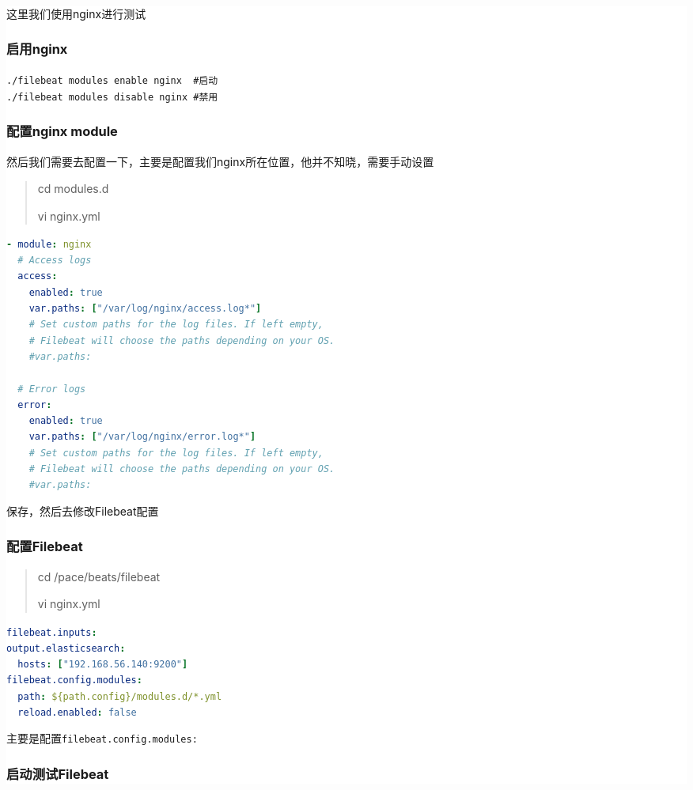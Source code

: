 这里我们使用nginx进行测试

### 启用nginx

```
./filebeat modules enable nginx  #启动
./filebeat modules disable nginx #禁用
```

### 配置nginx module

然后我们需要去配置一下，主要是配置我们nginx所在位置，他并不知晓，需要手动设置

> cd modules.d
>
> vi nginx.yml

```yml
- module: nginx
  # Access logs
  access:
    enabled: true
    var.paths: ["/var/log/nginx/access.log*"]
    # Set custom paths for the log files. If left empty,
    # Filebeat will choose the paths depending on your OS.
    #var.paths:

  # Error logs
  error:
    enabled: true
    var.paths: ["/var/log/nginx/error.log*"]
    # Set custom paths for the log files. If left empty,
    # Filebeat will choose the paths depending on your OS.
    #var.paths:
```

保存，然后去修改Filebeat配置

### 配置Filebeat

> cd /pace/beats/filebeat
>
> vi nginx.yml

```yml
filebeat.inputs:
output.elasticsearch:
  hosts: ["192.168.56.140:9200"]
filebeat.config.modules:
  path: ${path.config}/modules.d/*.yml
  reload.enabled: false
```

主要是配置`filebeat.config.modules:`

### 启动测试Filebeat
